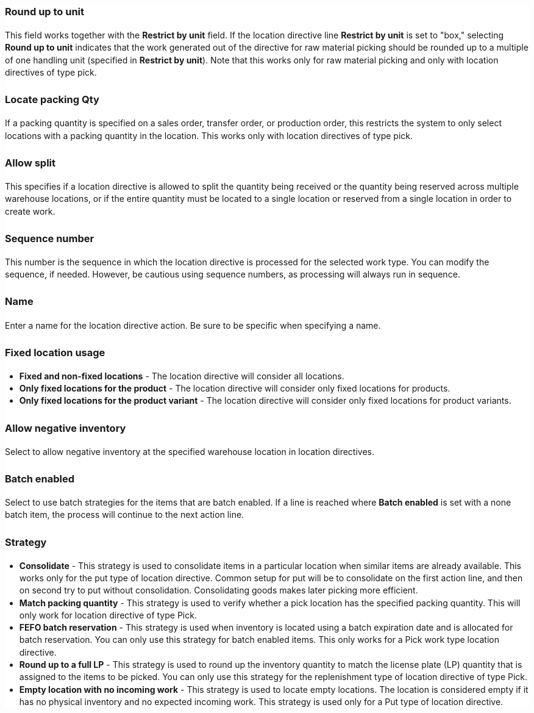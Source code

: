 ### Round up to unit

This field works together with the **Restrict by unit** field. If the location directive line **Restrict by unit** is set to "box," selecting **Round up to unit** indicates that the work generated out of the directive for raw material picking should be rounded up to a multiple of one handling unit (specified in **Restrict by unit**). Note that this works only for raw material picking and only with location directives of type pick.

### Locate packing Qty

If a packing quantity is specified on a sales order, transfer order, or production order, this restricts the system to only select locations with a packing quantity in the location. This works only with location directives of type pick.

### Allow split

This specifies if a location directive is allowed to split the quantity being received or the quantity being reserved across multiple warehouse locations, or if the entire quantity must be located to a single location or reserved from a single location in order to create work. 

### Sequence number

This number is the sequence in which the location directive is processed for the selected work type. You can modify the sequence, if needed. However, be cautious using sequence numbers, as processing will always run in sequence. 

### Name

Enter a name for the location directive action. Be sure to be specific when specifying a name.

### Fixed location usage 

-	**Fixed and non-fixed locations** - The location directive will consider all locations.
-	**Only fixed locations for the product** - The location directive will consider only fixed locations for products.
-	**Only fixed locations for the product variant** - The location directive will consider only fixed locations for product variants.

### Allow negative inventory

Select to allow negative inventory at the specified warehouse location in location directives. 

### Batch enabled 

Select to use batch strategies for the items that are batch enabled. If a line is reached where **Batch enabled** is set with a none batch item, the process will continue to the next action line. 

### Strategy

-	**Consolidate** - This strategy is used to consolidate items in a particular location when similar items are already available. This works only for the put type of location directive. Common setup for put will be to consolidate on the first action line, and then on second try to put without consolidation. Consolidating goods makes later picking more efficient.
-	**Match packing quantity** - This strategy is used to verify whether a pick location has the specified packing quantity. This will only work for location directive of type Pick. 
-	**FEFO batch reservation** - This strategy is used when inventory is located using a batch expiration date and is allocated for batch reservation. You can only use this strategy for batch enabled items. This only works for a Pick work type location directive. 
-	**Round up to a full LP** - This strategy is used to round up the inventory quantity to match the license plate (LP) quantity that is assigned to the items to be picked. You can only use this strategy for the replenishment type of location directive of type Pick. 
-	**Empty location with no incoming work** - This strategy is used to locate empty locations. The location is considered empty if it has no physical inventory and no expected incoming work. This strategy is used only for a Put type of location directive. 

